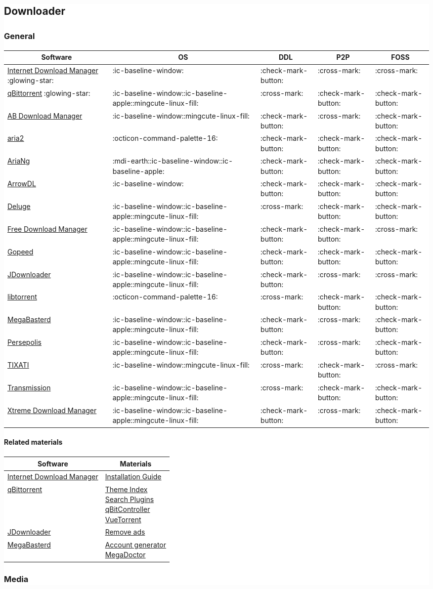 ## Downloader

### General

| Software | OS | DDL | P2P | FOSS |
|-|-|-|-|-|
| [Internet Download Manager](https://www.internetdownloadmanager.com/) :glowing-star: | :ic-baseline-window: | :check-mark-button: | :cross-mark: | :cross-mark: |
| [qBittorrent](https://www.qbittorrent.org/) :glowing-star: | :ic-baseline-window::ic-baseline-apple::mingcute-linux-fill: | :cross-mark: | :check-mark-button: | :check-mark-button: |
| [AB Download Manager](https://abdownloadmanager.com/) | :ic-baseline-window::mingcute-linux-fill: | :check-mark-button: | :cross-mark: | :check-mark-button: |
| [aria2](https://aria2.github.io/) | :octicon-command-palette-16: | :check-mark-button: | :check-mark-button: | :check-mark-button: |
| [AriaNg](https://ariang.mayswind.net/) | :mdi-earth::ic-baseline-window::ic-baseline-apple: | :check-mark-button: | :check-mark-button: | :check-mark-button: |
| [ArrowDL](https://www.arrow-dl.com/) | :ic-baseline-window: | :check-mark-button: | :check-mark-button: | :check-mark-button: |
| [Deluge](https://www.deluge-torrent.org/) | :ic-baseline-window::ic-baseline-apple::mingcute-linux-fill: | :cross-mark: | :check-mark-button: | :check-mark-button: |
| [Free Download Manager](https://www.freedownloadmanager.org/) | :ic-baseline-window::ic-baseline-apple::mingcute-linux-fill: | :check-mark-button: | :check-mark-button: | :cross-mark: |
| [Gopeed](https://gopeed.com/) | :ic-baseline-window::ic-baseline-apple::mingcute-linux-fill: | :check-mark-button: | :check-mark-button: | :check-mark-button: |
| [JDownloader](https://jdownloader.org/) | :ic-baseline-window::ic-baseline-apple::mingcute-linux-fill: | :check-mark-button: | :cross-mark: | :cross-mark: |
| [libtorrent](https://www.libtorrent.org/index.html) | :octicon-command-palette-16: | :cross-mark: | :check-mark-button: | :check-mark-button: |
| [MegaBasterd](https://github.com/tonikelope/megabasterd) | :ic-baseline-window::ic-baseline-apple::mingcute-linux-fill: | :check-mark-button: | :cross-mark: | :check-mark-button: |
| [Persepolis](https://persepolisdm.github.io/) | :ic-baseline-window::ic-baseline-apple::mingcute-linux-fill: | :check-mark-button: | :cross-mark: | :check-mark-button: |
| [TIXATI](https://www.tixati.com/) | :ic-baseline-window::mingcute-linux-fill: | :cross-mark: | :check-mark-button: | :cross-mark: |
| [Transmission](https://transmissionbt.com/) | :ic-baseline-window::ic-baseline-apple::mingcute-linux-fill: | :cross-mark: | :check-mark-button: | :check-mark-button: |
| [Xtreme Download Manager](https://xtremedownloadmanager.com/) | :ic-baseline-window::ic-baseline-apple::mingcute-linux-fill: | :check-mark-button: | :cross-mark: | :check-mark-button: |

#### Related materials

| Software | Materials |
|-|-|
| [Internet Download Manager](https://www.internetdownloadmanager.com/) | [Installation Guide](https://rentry.org/installidm) |
| [qBittorrent](https://www.qbittorrent.org/) | [Theme Index](https://github.com/qbittorrent/qBittorrent/wiki/List-of-known-qBittorrent-themes) <br> [Search Plugins](https://github.com/qbittorrent/search-plugins) <br> [qBitController](https://github.com/Bartuzen/qBitController) <br> [VueTorrent](https://github.com/VueTorrent/VueTorrent) |
| [JDownloader](https://jdownloader.org/) | [Remove ads](/guides/tech/jdl.md) |
| [MegaBasterd](https://github.com/tonikelope/megabasterd) | [Account generator](https://github.com/qtchaos/py_mega_account_generator) <br> [MegaDoctor](https://github.com/tonikelope/megadoctor) |

### Media
